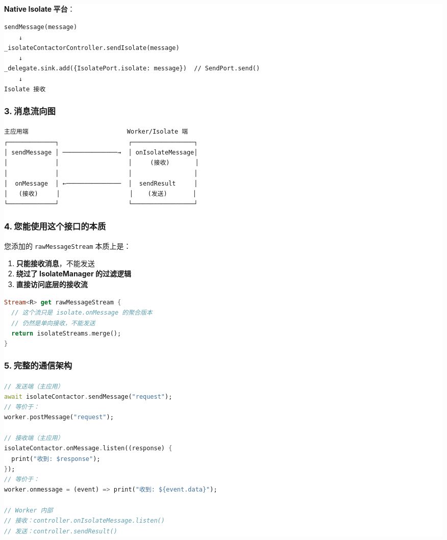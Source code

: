 **Native Isolate 平台**：
```
sendMessage(message)
    ↓
_isolateContactorController.sendIsolate(message)
    ↓
_delegate.sink.add({IsolatePort.isolate: message})  // SendPort.send()
    ↓
Isolate 接收
```

### 3. 消息流向图

```
主应用端                           Worker/Isolate 端
┌─────────────┐                   ┌─────────────────┐
│ sendMessage │ ───────────────→  │ onIsolateMessage│
│             │                   │     (接收)       │
│             │                   │                 │
│  onMessage  │ ←───────────────  │  sendResult     │
│   (接收)     │                   │    (发送)       │
└─────────────┘                   └─────────────────┘
```

### 4. 您能使用这个接口的本质

您添加的 `rawMessageStream` 本质上是：

1. **只能接收消息**，不能发送
2. **绕过了 IsolateManager 的过滤逻辑**
3. **直接访问底层的接收流**

```dart
Stream<R> get rawMessageStream {
  // 这个流只是 isolate.onMessage 的聚合版本
  // 仍然是单向接收，不能发送
  return isolateStreams.merge();
}
```

### 5. 完整的通信架构

```dart
// 发送端（主应用）
await isolateContactor.sendMessage("request");
// 等价于：
worker.postMessage("request");

// 接收端（主应用）
isolateContactor.onMessage.listen((response) {
  print("收到: $response");
});
// 等价于：
worker.onmessage = (event) => print("收到: ${event.data}");

// Worker 内部
// 接收：controller.onIsolateMessage.listen()
// 发送：controller.sendResult()
```
